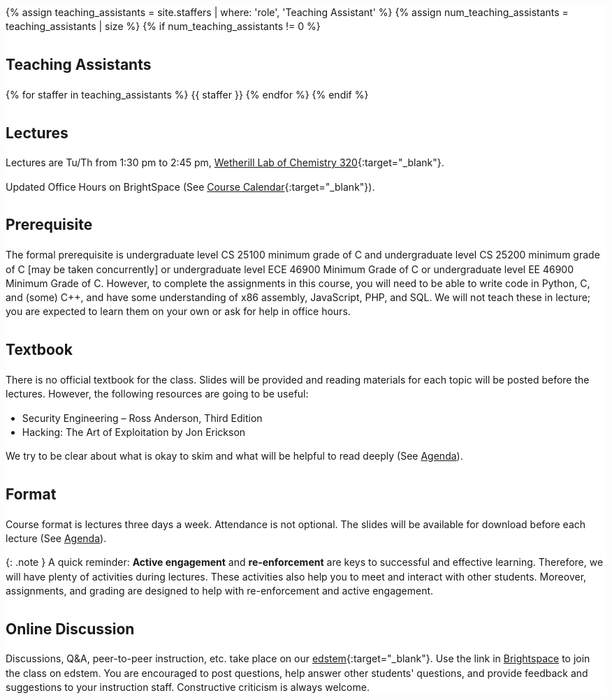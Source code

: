 {% assign teaching_assistants = site.staffers | where: 'role', 'Teaching Assistant' %}
{% assign num_teaching_assistants = teaching_assistants | size %}
{% if num_teaching_assistants != 0 %}
## Teaching Assistants

{% for staffer in teaching_assistants %}
{{ staffer }}
{% endfor %}
{% endif %}

## Lectures
Lectures are Tu/Th from 1:30 pm to 2:45 pm, [Wetherill Lab of Chemistry 320](){:target="_blank"}.

Updated Office Hours on BrightSpace (See [Course Calendar](https://purdue.brightspace.com/d2l/le/content/1216789/Home){:target="_blank"}).

## Prerequisite 
The formal prerequisite is undergraduate level CS 25100 minimum grade of C and undergraduate level CS 25200 minimum grade of C [may be taken concurrently] or undergraduate level ECE 46900 Minimum Grade of C or undergraduate level EE 46900 Minimum Grade of C. However, to complete the assignments in this course, you will need to be able to write code in Python, C, and (some) C++, and have some understanding of x86 assembly, JavaScript, PHP, and SQL. We will not teach these in lecture; you are expected to learn them on your own or ask for help in office hours.


## Textbook
There is no official textbook for the class. Slides will be provided and reading materials for each topic will be posted before the lectures. 
However, the following resources are going to be useful: 

- Security Engineering – Ross Anderson, Third Edition
- Hacking: The Art of Exploitation by Jon Erickson

We try to be clear about what is okay to skim and what will be helpful to read deeply (See [Agenda](#agenda-tentative)).


## Format 
Course format is lectures three days a week. Attendance is not optional. The slides will be available for download before each lecture (See [Agenda](#agenda-tentative)). 

{: .note }
A quick reminder: **Active engagement** and **re-enforcement** are keys to successful and effective learning. Therefore, we will have plenty of activities during lectures. These activities also help you to meet and interact with other students. Moreover, assignments, and grading are designed to help with re-enforcement and active engagement.


## Online Discussion
Discussions, Q&A, peer-to-peer instruction, etc. take place on our [edstem](https://edstem.org/us/courses/84797/discussion){:target="_blank"}. Use the link in [Brightspace](https://purdue.brightspace.com/d2l/le/content/1360139/Home?itemIdentifier=D2L.LE.Content.ContentObject.ModuleCO-20121558) to join the class on edstem. You are encouraged to post questions, help answer other students' questions, and provide feedback and suggestions to your instruction staff. Constructive criticism is always welcome. 
